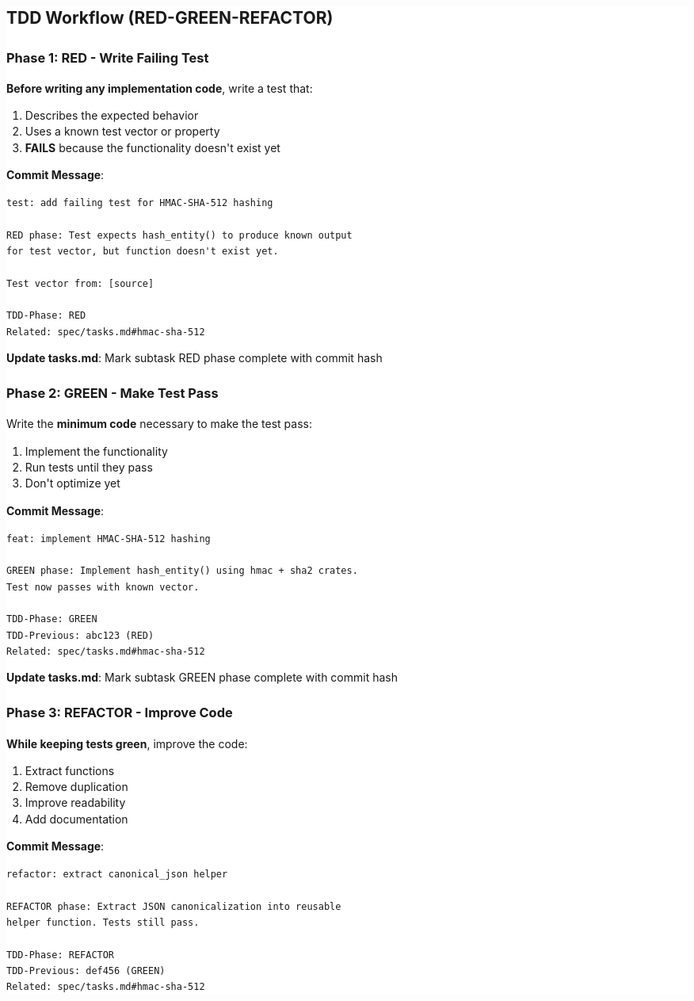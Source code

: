 ## TDD Workflow (RED-GREEN-REFACTOR)

### Phase 1: RED - Write Failing Test

**Before writing any implementation code**, write a test that:
1. Describes the expected behavior
2. Uses a known test vector or property
3. **FAILS** because the functionality doesn't exist yet

**Commit Message**:
```
test: add failing test for HMAC-SHA-512 hashing

RED phase: Test expects hash_entity() to produce known output
for test vector, but function doesn't exist yet.

Test vector from: [source]

TDD-Phase: RED
Related: spec/tasks.md#hmac-sha-512
```

**Update tasks.md**: Mark subtask RED phase complete with commit hash

### Phase 2: GREEN - Make Test Pass

Write the **minimum code** necessary to make the test pass:
1. Implement the functionality
2. Run tests until they pass
3. Don't optimize yet

**Commit Message**:
```
feat: implement HMAC-SHA-512 hashing

GREEN phase: Implement hash_entity() using hmac + sha2 crates.
Test now passes with known vector.

TDD-Phase: GREEN
TDD-Previous: abc123 (RED)
Related: spec/tasks.md#hmac-sha-512
```

**Update tasks.md**: Mark subtask GREEN phase complete with commit hash

### Phase 3: REFACTOR - Improve Code

**While keeping tests green**, improve the code:
1. Extract functions
2. Remove duplication
3. Improve readability
4. Add documentation

**Commit Message**:
```
refactor: extract canonical_json helper

REFACTOR phase: Extract JSON canonicalization into reusable
helper function. Tests still pass.

TDD-Phase: REFACTOR
TDD-Previous: def456 (GREEN)
Related: spec/tasks.md#hmac-sha-512
```
